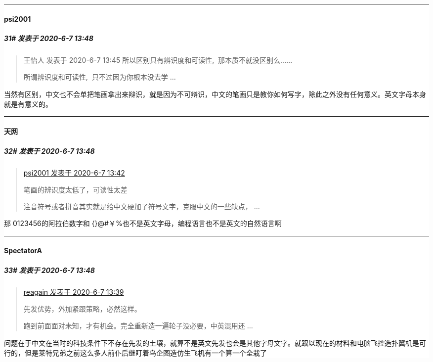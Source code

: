 





-----

####  psi2001  
##### 31#       发表于 2020-6-7 13:48



<blockquote>王怡人 发表于 2020-6-7 13:45
所以区别只有辨识度和可读性,  那本质不就没区别么......


所谓辨识度和可读性,  只不过因为你根本没去学 ...</blockquote>
当然有区别，中文也不会单把笔画拿出来辩识，就是因为不可辩识，中文的笔画只是教你如何写字，除此之外没有任何意义。英文字母本身就是有意义的。







-----

####  天网  
##### 32#       发表于 2020-6-7 13:48



<blockquote><a href="httphttps://bbs.saraba1st.com/2b/forum.php?mod=redirect&amp;goto=findpost&amp;pid=47708967&amp;ptid=1940118" target="_blank">psi2001 发表于 2020-6-7 13:42</a>

笔画的辨识度太低了，可读性太差


注音符号或者拼音其实就是给中文硬加了符号文字，克服中文的一些缺点， ...</blockquote>
那 0123456的阿拉伯数字和 {}@#￥%也不是英文字母，编程语言也不是英文的自然语言啊







-----

####  SpectatorA  
##### 33#       发表于 2020-6-7 13:48



<blockquote><a href="httphttps://bbs.saraba1st.com/2b/forum.php?mod=redirect&amp;goto=findpost&amp;pid=47708922&amp;ptid=1940118" target="_blank">reagain 发表于 2020-6-7 13:39</a>

先发优势，外加紧跟策略，必然这样。

跑到前面面对未知，才有机会。完全重新造一遍轮子没必要，中英混用还 ...</blockquote>
问题在于中文在当时的科技条件下不存在先发的土壤，就算不是英文先发也会是其他字母文字。就跟以现在的材料和电脑飞控造扑翼机是可行的，但是莱特兄弟之前这么多人前仆后继盯着鸟企图造仿生飞机有一个算一个全栽了






